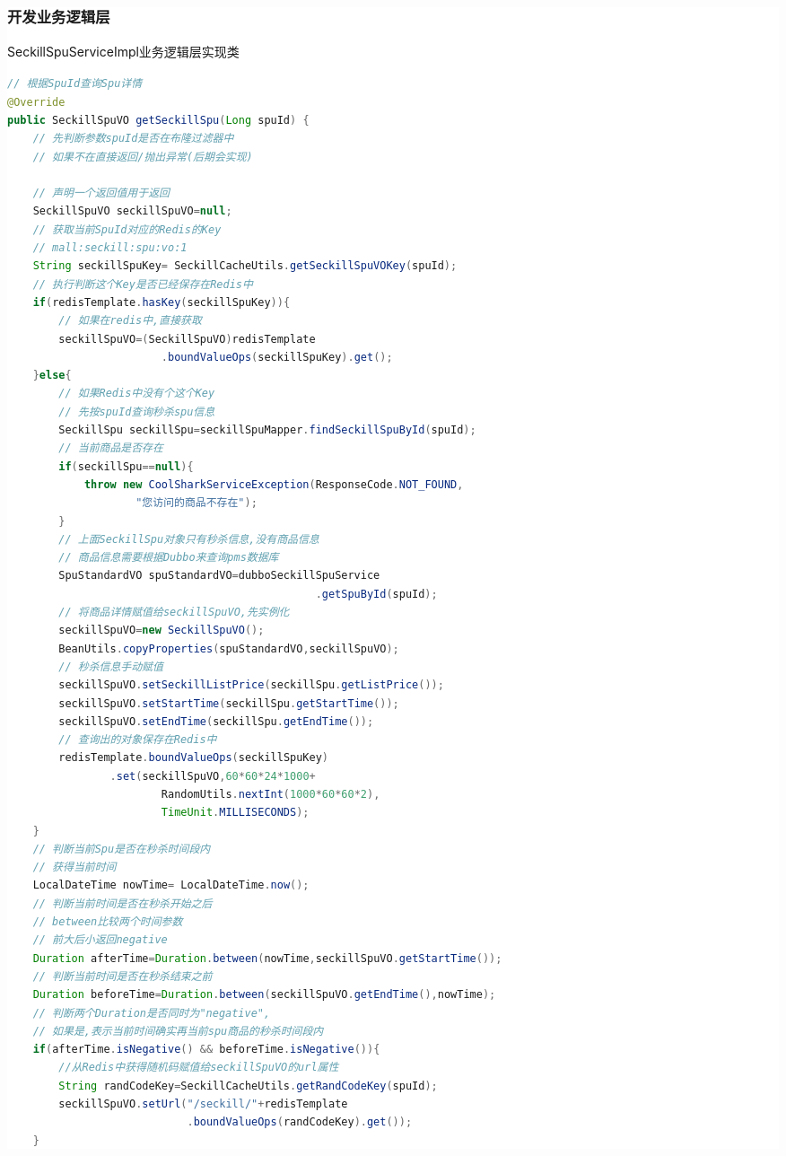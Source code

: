 ### 开发业务逻辑层

SeckillSpuServiceImpl业务逻辑层实现类

```java
// 根据SpuId查询Spu详情
@Override
public SeckillSpuVO getSeckillSpu(Long spuId) {
    // 先判断参数spuId是否在布隆过滤器中
    // 如果不在直接返回/抛出异常(后期会实现)
	
    // 声明一个返回值用于返回
    SeckillSpuVO seckillSpuVO=null;
    // 获取当前SpuId对应的Redis的Key
    // mall:seckill:spu:vo:1
    String seckillSpuKey= SeckillCacheUtils.getSeckillSpuVOKey(spuId);
    // 执行判断这个Key是否已经保存在Redis中
    if(redisTemplate.hasKey(seckillSpuKey)){
        // 如果在redis中,直接获取
        seckillSpuVO=(SeckillSpuVO)redisTemplate
                        .boundValueOps(seckillSpuKey).get();
    }else{
        // 如果Redis中没有个这个Key
        // 先按spuId查询秒杀spu信息
        SeckillSpu seckillSpu=seckillSpuMapper.findSeckillSpuById(spuId);
        // 当前商品是否存在
        if(seckillSpu==null){
            throw new CoolSharkServiceException(ResponseCode.NOT_FOUND,
                    "您访问的商品不存在");
        }
        // 上面SeckillSpu对象只有秒杀信息,没有商品信息
        // 商品信息需要根据Dubbo来查询pms数据库
        SpuStandardVO spuStandardVO=dubboSeckillSpuService
                                                .getSpuById(spuId);
        // 将商品详情赋值给seckillSpuVO,先实例化
        seckillSpuVO=new SeckillSpuVO();
        BeanUtils.copyProperties(spuStandardVO,seckillSpuVO);
        // 秒杀信息手动赋值
        seckillSpuVO.setSeckillListPrice(seckillSpu.getListPrice());
        seckillSpuVO.setStartTime(seckillSpu.getStartTime());
        seckillSpuVO.setEndTime(seckillSpu.getEndTime());
        // 查询出的对象保存在Redis中
        redisTemplate.boundValueOps(seckillSpuKey)
                .set(seckillSpuVO,60*60*24*1000+
                        RandomUtils.nextInt(1000*60*60*2),
                        TimeUnit.MILLISECONDS);
    }
    // 判断当前Spu是否在秒杀时间段内
    // 获得当前时间
    LocalDateTime nowTime= LocalDateTime.now();
    // 判断当前时间是否在秒杀开始之后
    // between比较两个时间参数
    // 前大后小返回negative
    Duration afterTime=Duration.between(nowTime,seckillSpuVO.getStartTime());
    // 判断当前时间是否在秒杀结束之前
    Duration beforeTime=Duration.between(seckillSpuVO.getEndTime(),nowTime);
    // 判断两个Duration是否同时为"negative",
    // 如果是,表示当前时间确实再当前spu商品的秒杀时间段内
    if(afterTime.isNegative() && beforeTime.isNegative()){
        //从Redis中获得随机码赋值给seckillSpuVO的url属性
        String randCodeKey=SeckillCacheUtils.getRandCodeKey(spuId);
        seckillSpuVO.setUrl("/seckill/"+redisTemplate
                            .boundValueOps(randCodeKey).get());
    }
```